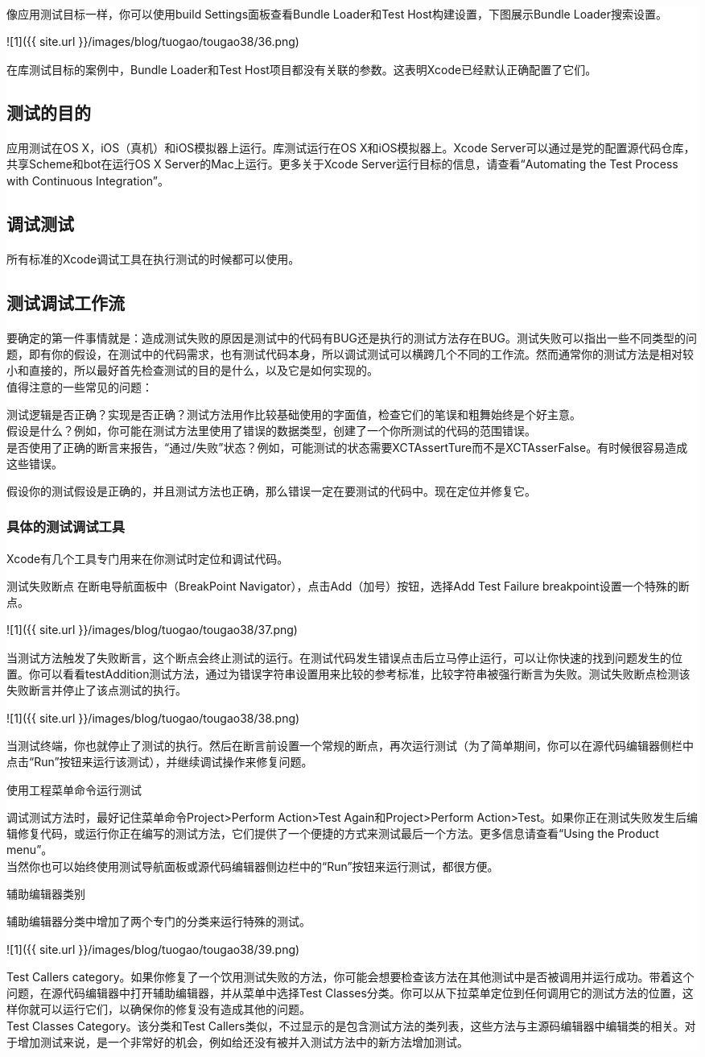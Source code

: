 像应用测试目标一样，你可以使用build Settings面板查看Bundle Loader和Test Host构建设置，下图展示Bundle Loader搜索设置。

![1]({{ site.url }}/images/blog/tuogao/tougao38/36.png)<br>

在库测试目标的案例中，Bundle Loader和Test Host项目都没有关联的参数。这表明Xcode已经默认正确配置了它们。<br>
## 测试的目的<br>
应用测试在OS X，iOS（真机）和iOS模拟器上运行。库测试运行在OS X和iOS模拟器上。Xcode Server可以通过是党的配置源代码仓库，共享Scheme和bot在运行OS X Server的Mac上运行。更多关于Xcode Server运行目标的信息，请查看“Automating the Test Process with Continuous Integration”。<br>
## 调试测试<br>
所有标准的Xcode调试工具在执行测试的时候都可以使用。<br>

## 测试调试工作流<br>

要确定的第一件事情就是：造成测试失败的原因是测试中的代码有BUG还是执行的测试方法存在BUG。测试失败可以指出一些不同类型的问题，即有你的假设，在测试中的代码需求，也有测试代码本身，所以调试测试可以横跨几个不同的工作流。然而通常你的测试方法是相对较小和直接的，所以最好首先检查测试的目的是什么，以及它是如何实现的。<br>
值得注意的一些常见的问题：<br>

测试逻辑是否正确？实现是否正确？测试方法用作比较基础使用的字面值，检查它们的笔误和粗舞始终是个好主意。<br>
假设是什么？例如，你可能在测试方法里使用了错误的数据类型，创建了一个你所测试的代码的范围错误。<br>
是否使用了正确的断言来报告，“通过/失败”状态？例如，可能测试的状态需要XCTAssertTure而不是XCTAsserFalse。有时候很容易造成这些错误。<br>

假设你的测试假设是正确的，并且测试方法也正确，那么错误一定在要测试的代码中。现在定位并修复它。<br>

### 具体的测试调试工具<br>

Xcode有几个工具专门用来在你测试时定位和调试代码。<br>

测试失败断点
在断电导航面板中（BreakPoint Navigator），点击Add（加号）按钮，选择Add Test Failure breakpoint设置一个特殊的断点。

![1]({{ site.url }}/images/blog/tuogao/tougao38/37.png)<br>

当测试方法触发了失败断言，这个断点会终止测试的运行。在测试代码发生错误点击后立马停止运行，可以让你快速的找到问题发生的位置。你可以看看testAddition测试方法，通过为错误字符串设置用来比较的参考标准，比较字符串被强行断言为失败。测试失败断点检测该失败断言并停止了该点测试的执行。

![1]({{ site.url }}/images/blog/tuogao/tougao38/38.png)<br>

当测试终端，你也就停止了测试的执行。然后在断言前设置一个常规的断点，再次运行测试（为了简单期间，你可以在源代码编辑器侧栏中点击“Run”按钮来运行该测试），并继续调试操作来修复问题。<br>

使用工程菜单命令运行测试<br>

调试测试方法时，最好记住菜单命令Project>Perform Action>Test Again和Project>Perform Action>Test。如果你正在测试失败发生后编辑修复代码，或运行你正在编写的测试方法，它们提供了一个便捷的方式来测试最后一个方法。更多信息请查看“Using the Product menu”。<br>
当然你也可以始终使用测试导航面板或源代码编辑器侧边栏中的“Run”按钮来运行测试，都很方便。<br>

辅助编辑器类别<br>

辅助编辑器分类中增加了两个专门的分类来运行特殊的测试。<br>

![1]({{ site.url }}/images/blog/tuogao/tougao38/39.png)<br>

Test Callers category。如果你修复了一个饮用测试失败的方法，你可能会想要检查该方法在其他测试中是否被调用并运行成功。带着这个问题，在源代码编辑器中打开辅助编辑器，并从菜单中选择Test Classes分类。你可以从下拉菜单定位到任何调用它的测试方法的位置，这样你就可以运行它们，以确保你的修复没有造成其他的问题。<br>
Test Classes Category。该分类和Test Callers类似，不过显示的是包含测试方法的类列表，这些方法与主源码编辑器中编辑类的相关。对于增加测试来说，是一个非常好的机会，例如给还没有被并入测试方法中的新方法增加测试。<br>

